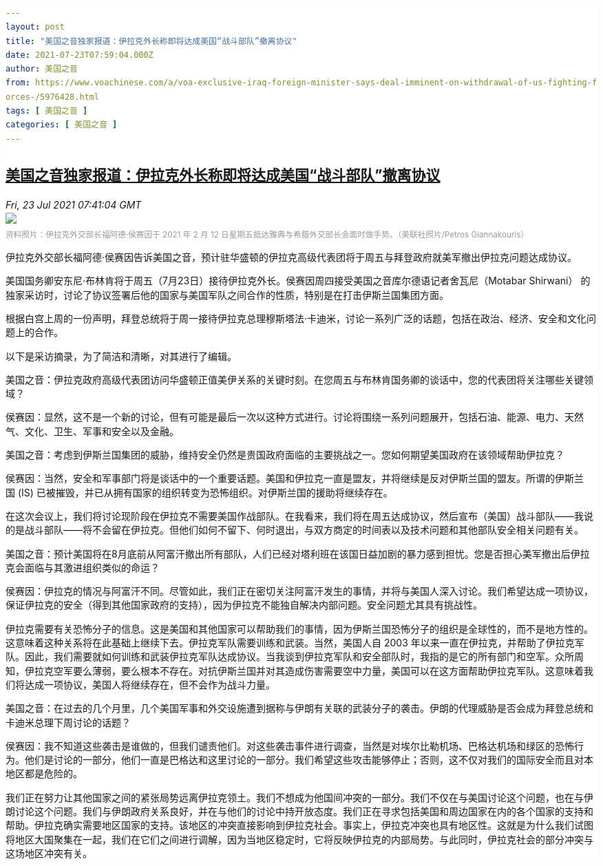 ```yaml
---
layout: post
title: "美国之音独家报道：伊拉克外长称即将达成美国“战斗部队”撤离协议"
date: 2021-07-23T07:59:04.000Z
author: 美国之音
from: https://www.voachinese.com/a/voa-exclusive-iraq-foreign-minister-says-deal-imminent-on-withdrawal-of-us-fighting-forces-/5976428.html
tags: [ 美国之音 ]
categories: [ 美国之音 ]
---
```


[美国之音独家报道：伊拉克外长称即将达成美国“战斗部队”撤离协议](https://www.voachinese.com/a/voa-exclusive-iraq-foreign-minister-says-deal-imminent-on-withdrawal-of-us-fighting-forces-/5976428.html)
------

<div>
<div><i>Fri, 23 Jul 2021 07:41:04 GMT</i></div><img src="https://images.weserv.nl?url=gdb.voanews.com/7885aa7e-4b46-4567-89c0-ab78fe1b0891_r1_s_w900.jpg" width="100%"><div><small style="color: #999;">资料照片：伊拉克外交部长福阿德·侯赛因于 2021 年 2 月 12 日星期五抵达雅典与希腊外交部长会面时做手势。（美联社照片/Petros Giannakouris）</small></div><p>伊拉克外交部长福阿德·侯赛因告诉美国之音，预计驻华盛顿的伊拉克高级代表团将于周五与拜登政府就美军撤出伊拉克问题达成协议。</p><p>美国国务卿安东尼·布林肯将于周五（7月23日）接待伊拉克外长。侯赛因周四接受美国之音库尔德语记者舍瓦尼（Motabar Shirwani） 的独家采访时，讨论了协议签署后他的国家与美国军队之间合作的性质，特别是在打击伊斯兰国集团方面。</p><p>根据白宫上周的一份声明，拜登总统将于周一接待伊拉克总理穆斯塔法·卡迪米，讨论一系列广泛的话题，包括在政治、经济、安全和文化问题上的合作。</p><p>以下是采访摘录，为了简洁和清晰，对其进行了编辑。</p><p>美国之音：伊拉克政府高级代表团访问华盛顿正值美伊关系的关键时刻。在您周五与布林肯国务卿的谈话中，您的代表团将关注哪些关键领域？</p><p>侯赛因：显然，这不是一个新的讨论，但有可能是最后一次以这种方式进行。讨论将围绕一系列问题展开，包括石油、能源、电力、天然气、文化、卫生、军事和安全以及金融。</p><p>美国之音：考虑到伊斯兰国集团的威胁，维持安全仍然是贵国政府面临的主要挑战之一。您如何期望美国政府在该领域帮助伊拉克？</p><p>侯赛因：当然，安全和军事部门将是谈话中的一个重要话题。美国和伊拉克一直是盟友，并将继续是反对伊斯兰国的盟友。所谓的伊斯兰国 (IS) 已被摧毁，并已从拥有国家的组织转变为恐怖组织。对伊斯兰国的援助将继续存在。</p><p>在这次会议上，我们将讨论现阶段在伊拉克不需要美国作战部队。在我看来，我们将在周五达成协议，然后宣布（美国）战斗部队——我说的是战斗部队——将不会留在伊拉克。但他们如何不留下、何时退出，与双方商定的时间表以及技术问题和其他部队安全相关问题有关。</p><p>美国之音：预计美国将在8月底前从阿富汗撤出所有部队，人们已经对塔利班在该国日益加剧的暴力感到担忧。您是否担心美军撤出后伊拉克会面临与其激进组织类似的命运？</p><p>侯赛因：伊拉克的情况与阿富汗不同。尽管如此，我们正在密切关注阿富汗发生的事情，并将与美国人深入讨论。我们希望达成一项协议，保证伊拉克的安全（得到其他国家政府的支持），因为伊拉克不能独自解决内部问题。安全问题尤其具有挑战性。</p><p>伊拉克需要有关恐怖分子的信息。这是美国和其他国家可以帮助我们的事情，因为伊斯兰国恐怖分子的组织是全球性的，而不是地方性的。这意味着这种关系将在此基础上继续下去。伊拉克军队需要训练和武装。当然，美国人自 2003 年以来一直在伊拉克，并帮助了伊拉克军队。因此，我们需要就如何训练和武装伊拉克军队达成协议。当我谈到伊拉克军队和安全部队时，我指的是它的所有部门和空军。众所周知，伊拉克空军要么薄弱，要么根本不存在。对抗伊斯兰国并对其造成伤害需要空中力量，美国可以在这方面帮助伊拉克军队。这意味着我们将达成一项协议，美国人将继续存在，但不会作为战斗力量。</p><p>美国之音：在过去的几个月里，几个美国军事和外交设施遭到据称与伊朗有关联的武装分子的袭击。伊朗的代理威胁是否会成为拜登总统和卡迪米总理下周讨论的话题？</p><p>侯赛因：我不知道这些袭击是谁做的，但我们谴责他们。对这些袭击事件进行调查，当然是对埃尔比勒机场、巴格达机场和绿区的恐怖行为。他们是讨论的一部分，他们一直是巴格达和这里讨论的一部分。我们希望这些攻击能够停止；否则，这不仅对我们的国际安全而且对本地区都是危险的。</p><p>我们正在努力让其他国家之间的紧张局势远离伊拉克领土。我们不想成为他国间冲突的一部分。我们不仅在与美国讨论这个问题，也在与伊朗讨论这个问题。我们与伊朗政府关系良好，并在与他们的讨论中持开放态度。我们正在寻求包括美国和周边国家在内的各个国家的支持和帮助。伊拉克确实需要地区国家的支持。该地区的冲突直接影响到伊拉克社会。事实上，伊拉克冲突也具有地区性。这就是为什么我们试图将地区大国聚集在一起，我们在它们之间进行调解，因为当地区稳定时，它将反映伊拉克的内部局势。与此同时，伊拉克社会的部分冲突与这场地区冲突有关。</p>
</div>
